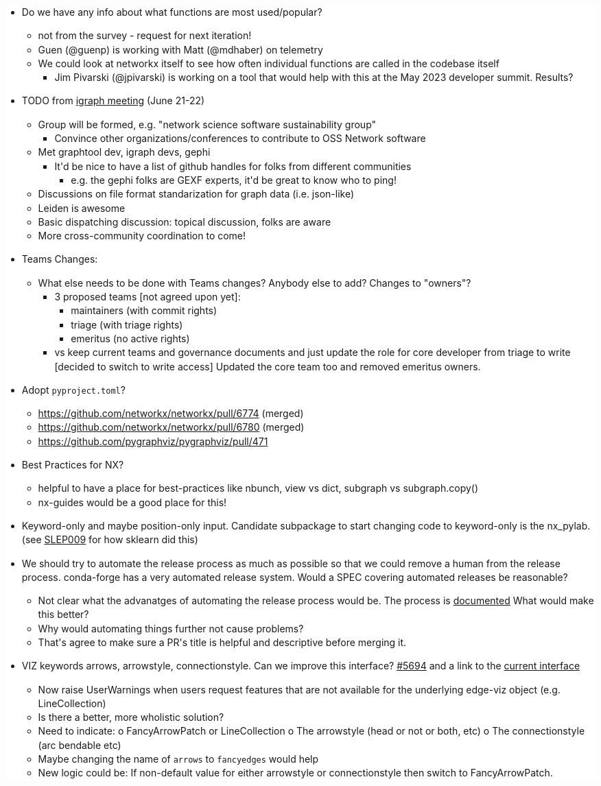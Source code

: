 - Do we have any info about what functions are most used/popular?
  * not from the survey - request for next iteration!
  * Guen (@guenp) is working with Matt (@mdhaber) on telemetry
  * We could look at networkx itself to see how often individual functions are called in the codebase itself
    * Jim Pivarski (@jpivarski) is working on a tool that would help with this at the May 2023 developer summit. Results?

- TODO from [igraph meeting](https://igraph.org/workshop.html) (June 21-22)
  - Group will be formed, e.g. "network science software sustainability group"
     * Convince other organizations/conferences to contribute to OSS Network software
  - Met graphtool dev, igraph devs, gephi
    * It'd be nice to have a list of github handles for folks from different communities
      - e.g. the gephi folks are GEXF experts, it'd be great to know who to ping!
  - Discussions on file format standarization for graph data (i.e. json-like)
  - Leiden is awesome
  - Basic dispatching discussion: topical discussion, folks are aware
  - More cross-community coordination to come!

- Teams Changes:
  - What else needs to be done with Teams changes? 
  Anybody else to add? Changes to "owners"?
    * 3 proposed teams [not agreed upon yet]:
      - maintainers (with commit rights)
      - triage (with triage rights)
      - emeritus (no active rights)
    * vs keep current teams and governance documents and just update the role for core developer from triage to write  [decided to switch to write access] Updated the core team too and removed emeritus owners.

- Adopt `pyproject.toml`?
  - https://github.com/networkx/networkx/pull/6774 (merged)
  - https://github.com/networkx/networkx/pull/6780 (merged)
  - https://github.com/pygraphviz/pygraphviz/pull/471

- Best Practices for NX?
  - helpful to have a place for best-practices like nbunch, view vs dict, subgraph vs subgraph.copy()
  * nx-guides would be a good place for this!

- Keyword-only and maybe position-only input. Candidate subpackage to start changing code to keyword-only is the nx_pylab. (see [SLEP009](https://scikit-learn-enhancement-proposals.readthedocs.io/en/latest/slep009/proposal.html) for how sklearn did this)

- We should try to automate the release process as much as possible so that we could remove a human from the release process. conda-forge has a very automated release system. Would a SPEC covering automated releases be reasonable?
    - Not clear what the advanatges of automating the release process would be. The process is [documented](https://github.com/networkx/networkx/blob/main/doc/developer/release.rst) What would make this better?
    - Why would automating things further not cause problems?
    - That's agree to make sure a PR's title is helpful and descriptive before merging it.

- VIZ keywords arrows, arrowstyle, connectionstyle. Can we improve this interface? [#5694](https://github.com/networkx/networkx/pull/5694) and a link to the [current interface](https://github.com/networkx/networkx/blob/2c904d18dc79df3acd64495ef64c6ff4674992a0/networkx/drawing/nx_pylab.py#L537)
    - Now raise UserWarnings when users request features that are not available for the underlying edge-viz object (e.g. LineCollection)
    - Is there a better, more wholistic solution?
    - Need to indicate:
      o FancyArrowPatch or LineCollection
      o The arrowstyle (head or not or both, etc)
      o The connectionstyle (arc bendable etc)
    - Maybe changing the name of `arrows` to `fancyedges` would help
    - New logic could be:  If non-default value for either arrowstyle or connectionstyle then switch to FancyArrowPatch.
